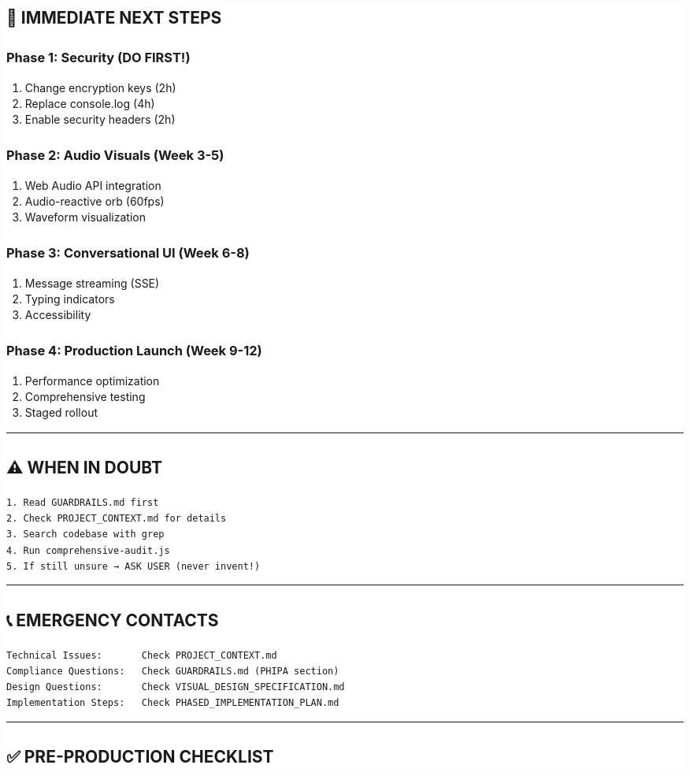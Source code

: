 
## 🎯 IMMEDIATE NEXT STEPS

### Phase 1: Security (DO FIRST!)
1. Change encryption keys (2h)
2. Replace console.log (4h)
3. Enable security headers (2h)

### Phase 2: Audio Visuals (Week 3-5)
1. Web Audio API integration
2. Audio-reactive orb (60fps)
3. Waveform visualization

### Phase 3: Conversational UI (Week 6-8)
1. Message streaming (SSE)
2. Typing indicators
3. Accessibility

### Phase 4: Production Launch (Week 9-12)
1. Performance optimization
2. Comprehensive testing
3. Staged rollout

---

## ⚠️ WHEN IN DOUBT

```
1. Read GUARDRAILS.md first
2. Check PROJECT_CONTEXT.md for details
3. Search codebase with grep
4. Run comprehensive-audit.js
5. If still unsure → ASK USER (never invent!)
```

---

## 📞 EMERGENCY CONTACTS

```
Technical Issues:       Check PROJECT_CONTEXT.md
Compliance Questions:   Check GUARDRAILS.md (PHIPA section)
Design Questions:       Check VISUAL_DESIGN_SPECIFICATION.md
Implementation Steps:   Check PHASED_IMPLEMENTATION_PLAN.md
```

---

## ✅ PRE-PRODUCTION CHECKLIST
